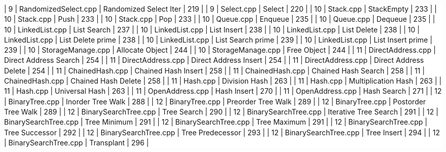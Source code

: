 |  9 | RandomizedSelect.cpp			| Randomized Select Iter				|  219 |
|  9 | Select.cpp					| Select								|  220 |
| 10 | Stack.cpp					| StackEmpty							|  233 |
| 10 | Stack.cpp					| Push									|  233 |
| 10 | Stack.cpp					| Pop									|  233 |
| 10 | Queue.cpp					| Enqueue								|  235 |
| 10 | Queue.cpp					| Dequeue								|  235 |
| 10 | LinkedList.cpp				| List Search							|  237 |
| 10 | LinkedList.cpp				| List Insert							|  238 |
| 10 | LinkedList.cpp				| List Delete							|  238 |
| 10 | LinkedList.cpp				| List Delete prime						|  238 |
| 10 | LinkedList.cpp				| List Search prime						|  239 |
| 10 | LinkedList.cpp				| List Insert prime						|  239 |
| 10 | StorageManage.cpp			| Allocate Object						|  244 |
| 10 | StorageManage.cpp			| Free Object							|  244 |
| 11 | DirectAddress.cpp			| Direct Address Search					|  254 |
| 11 | DirectAddress.cpp			| Direct Address Insert					|  254 |
| 11 | DirectAddress.cpp			| Direct Address Delete					|  254 |
| 11 | ChainedHash.cpp				| Chained Hash Insert					|  258 |
| 11 | ChainedHash.cpp				| Chained Hash Search					|  258 |
| 11 | ChainedHash.cpp				| Chained Hash Delete					|  258 |
| 11 | Hash.cpp						| Division Hash							|  263 |
| 11 | Hash.cpp						| Multiplication Hash					|  263 |
| 11 | Hash.cpp						| Universal Hash						|  263 |
| 11 | OpenAddress.cpp				| Hash Insert							|  270 |
| 11 | OpenAddress.cpp				| Hash Search							|  271 |
| 12 | BinaryTree.cpp				| Inorder Tree Walk						|  288 |
| 12 | BinaryTree.cpp				| Preorder Tree Walk					|  289 |
| 12 | BinaryTree.cpp				| Postorder Tree Walk					|  289 |
| 12 | BinarySearchTree.cpp			| Tree Search							|  290 |
| 12 | BinarySearchTree.cpp			| Iterative Tree Search					|  291 |
| 12 | BinarySearchTree.cpp			| Tree Minimum							|  291 |
| 12 | BinarySearchTree.cpp			| Tree Maximum							|  291 |
| 12 | BinarySearchTree.cpp			| Tree Successor						|  292 |
| 12 | BinarySearchTree.cpp			| Tree Predecessor						|  293 |
| 12 | BinarySearchTree.cpp			| Tree Insert							|  294 |
| 12 | BinarySearchTree.cpp			| Transplant							|  296 |